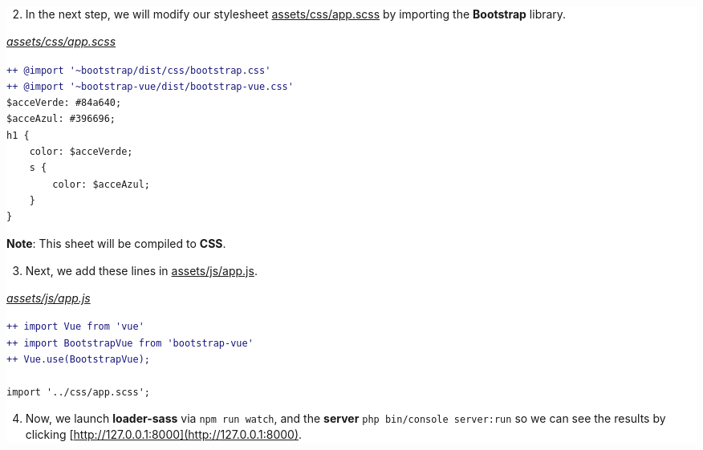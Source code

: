 2. In the next step, we will modify our stylesheet [assets/css/app.scss](assets/css/app.scss) by importing the **Bootstrap** library. 

_[assets/css/app.scss](assets/css/app.scss)_
```diff
++ @import '~bootstrap/dist/css/bootstrap.css'
++ @import '~bootstrap-vue/dist/bootstrap-vue.css'
$acceVerde: #84a640;
$acceAzul: #396696;
h1 {
    color: $acceVerde;
    s {
        color: $acceAzul;
    }
}
```

**Note**: This sheet will be compiled to **CSS**.

3. Next, we add these lines in [assets/js/app.js](assets/js/app.js).

_[assets/js/app.js](assets/js/app.js)_
```diff
++ import Vue from 'vue'
++ import BootstrapVue from 'bootstrap-vue'
++ Vue.use(BootstrapVue);

import '../css/app.scss';
```

4. Now, we launch **loader-sass** via `npm run watch`, and the **server** `php bin/console server:run` so we can see the results by clicking [http://127.0.0.1:8000](http://127.0.0.1:8000).
